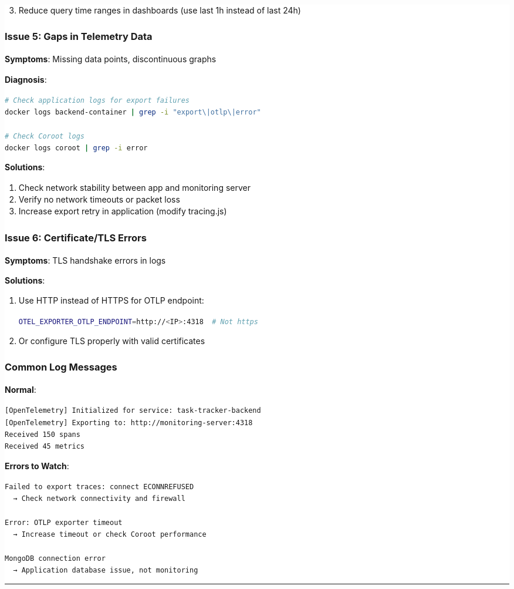 3. Reduce query time ranges in dashboards (use last 1h instead of last 24h)

### Issue 5: Gaps in Telemetry Data

**Symptoms**: Missing data points, discontinuous graphs

**Diagnosis**:
```bash
# Check application logs for export failures
docker logs backend-container | grep -i "export\|otlp\|error"

# Check Coroot logs
docker logs coroot | grep -i error
```

**Solutions**:
1. Check network stability between app and monitoring server
2. Verify no network timeouts or packet loss
3. Increase export retry in application (modify tracing.js)

### Issue 6: Certificate/TLS Errors

**Symptoms**: TLS handshake errors in logs

**Solutions**:
1. Use HTTP instead of HTTPS for OTLP endpoint:
   ```bash
   OTEL_EXPORTER_OTLP_ENDPOINT=http://<IP>:4318  # Not https
   ```

2. Or configure TLS properly with valid certificates

### Common Log Messages

**Normal**:
```
[OpenTelemetry] Initialized for service: task-tracker-backend
[OpenTelemetry] Exporting to: http://monitoring-server:4318
Received 150 spans
Received 45 metrics
```

**Errors to Watch**:
```
Failed to export traces: connect ECONNREFUSED
  → Check network connectivity and firewall

Error: OTLP exporter timeout
  → Increase timeout or check Coroot performance

MongoDB connection error
  → Application database issue, not monitoring
```

---
